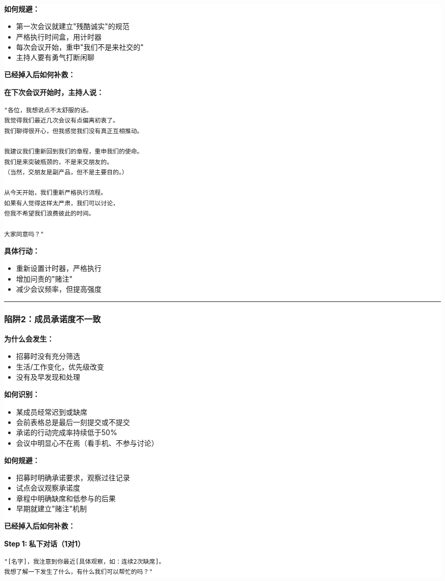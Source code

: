**如何规避：**
- 第一次会议就建立"残酷诚实"的规范
- 严格执行时间盒，用计时器
- 每次会议开始，重申"我们不是来社交的"
- 主持人要有勇气打断闲聊

**已经掉入后如何补救：**

**在下次会议开始时，主持人说：**
```
"各位，我想说点不太舒服的话。
我觉得我们最近几次会议有点偏离初衷了。
我们聊得很开心，但我感觉我们没有真正互相推动。

我建议我们重新回到我们的章程，重申我们的使命。
我们是来突破瓶颈的，不是来交朋友的。
（当然，交朋友是副产品，但不是主要目的。）

从今天开始，我们重新严格执行流程。
如果有人觉得这样太严肃，我们可以讨论，
但我不希望我们浪费彼此的时间。

大家同意吗？"
```

**具体行动：**
- 重新设置计时器，严格执行
- 增加问责的"赌注"
- 减少会议频率，但提高强度

---

### 陷阱2：成员承诺度不一致

**为什么会发生：**
- 招募时没有充分筛选
- 生活/工作变化，优先级改变
- 没有及早发现和处理

**如何识别：**
- 某成员经常迟到或缺席
- 会前表格总是最后一刻提交或不提交
- 承诺的行动完成率持续低于50%
- 会议中明显心不在焉（看手机、不参与讨论）

**如何规避：**
- 招募时明确承诺要求，观察过往记录
- 试点会议观察承诺度
- 章程中明确缺席和低参与的后果
- 早期就建立"赌注"机制

**已经掉入后如何补救：**

**Step 1: 私下对话（1对1）**
```
"[名字]，我注意到你最近[具体观察，如：连续2次缺席]。
我想了解一下发生了什么，有什么我们可以帮忙的吗？"
```
